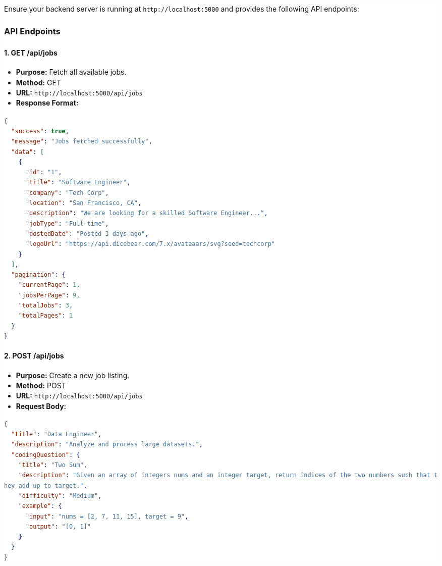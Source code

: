 Ensure your backend server is running at `http://localhost:5000` and provides the following API endpoints:

### API Endpoints

#### 1. GET /api/jobs
- **Purpose:** Fetch all available jobs.
- **Method:** GET
- **URL:** `http://localhost:5000/api/jobs`
- **Response Format:**
```json
{
  "success": true,
  "message": "Jobs fetched successfully",
  "data": [
    {
      "id": "1",
      "title": "Software Engineer",
      "company": "Tech Corp",
      "location": "San Francisco, CA",
      "description": "We are looking for a skilled Software Engineer...",
      "jobType": "Full-time",
      "postedDate": "Posted 3 days ago",
      "logoUrl": "https://api.dicebear.com/7.x/avataaars/svg?seed=techcorp"
    }
  ],
  "pagination": {
    "currentPage": 1,
    "jobsPerPage": 9,
    "totalJobs": 3,
    "totalPages": 1
  }
}
```

#### 2. POST /api/jobs
- **Purpose:** Create a new job listing.
- **Method:** POST
- **URL:** `http://localhost:5000/api/jobs`
- **Request Body:**
```json
{
  "title": "Data Engineer",
  "description": "Analyze and process large datasets.",
  "codingQuestion": {
    "title": "Two Sum",
    "description": "Given an array of integers nums and an integer target, return indices of the two numbers such that they add up to target.",
    "difficulty": "Medium",
    "example": {
      "input": "nums = [2, 7, 11, 15], target = 9",
      "output": "[0, 1]"
    }
  }
}
```
